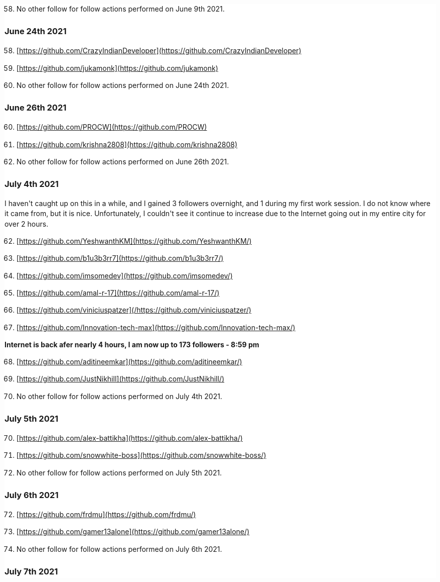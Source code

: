 58. No other follow for follow actions performed on June 9th 2021.

### June 24th 2021

58. [https://github.com/CrazyIndianDeveloper](https://github.com/CrazyIndianDeveloper)

59. [https://github.com/jukamonk](https://github.com/jukamonk)

60. No other follow for follow actions performed on June 24th 2021.

### June 26th 2021

60. [https://github.com/PROCW](https://github.com/PROCW)

61. [https://github.com/krishna2808](https://github.com/krishna2808)

62. No other follow for follow actions performed on June 26th 2021.

### July 4th 2021

I haven't caught up on this in a while, and I gained 3 followers overnight, and 1 during my first work session. I do not know where it came from, but it is nice. Unfortunately, I couldn't see it continue to increase due to the Internet going out in my entire city for over 2 hours.

62. [https://github.com/YeshwanthKM](https://github.com/YeshwanthKM/)

63. [https://github.com/b1u3b3rr7](https://github.com/b1u3b3rr7/)

64. [https://github.com/imsomedev](https://github.com/imsomedev/)

65. [https://github.com/amal-r-17](https://github.com/amal-r-17/)

66. [https://github.com/viniciuspatzer](/https://github.com/viniciuspatzer/)

67. [https://github.com/Innovation-tech-max](https://github.com/Innovation-tech-max/)

**Internet is back afer nearly 4 hours, I am now up to 173 followers - 8:59 pm**

68. [https://github.com/aditineemkar](https://github.com/aditineemkar/)

69. [https://github.com/JustNikhill](https://github.com/JustNikhill/)

70. No other follow for follow actions performed on July 4th 2021.

### July 5th 2021

70. [https://github.com/alex-battikha](https://github.com/alex-battikha/)

71. [https://github.com/snowwhite-boss](https://github.com/snowwhite-boss/)

72. No other follow for follow actions performed on July 5th 2021.

### July 6th 2021

72. [https://github.com/frdmu](https://github.com/frdmu/)

73. [https://github.com/gamer13alone](https://github.com/gamer13alone/)

74. No other follow for follow actions performed on July 6th 2021.

### July 7th 2021
